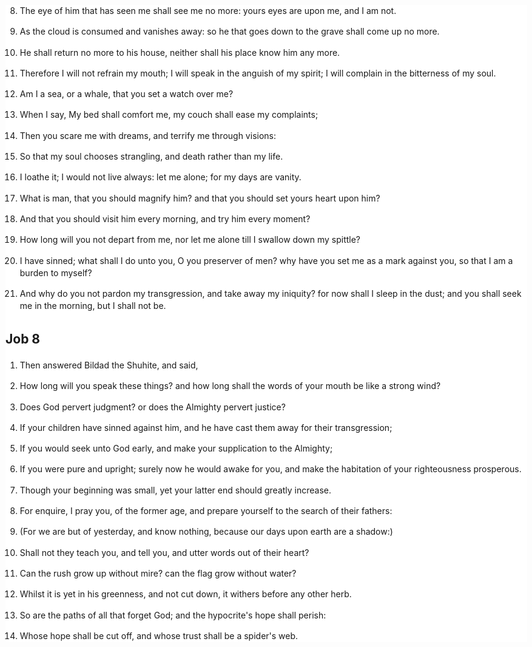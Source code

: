 8. The eye of him that has seen me shall see me no more: yours eyes are upon me, and I am not.

9. As the cloud is consumed and vanishes away: so he that goes down to the grave shall come up no more.

10. He shall return no more to his house, neither shall his place know him any more.

11. Therefore I will not refrain my mouth; I will speak in the anguish of my spirit; I will complain in the bitterness of my soul.

12. Am I a sea, or a whale, that you set a watch over me?

13. When I say, My bed shall comfort me, my couch shall ease my complaints;

14. Then you scare me with dreams, and terrify me through visions:

15. So that my soul chooses strangling, and death rather than my life.

16. I loathe it; I would not live always: let me alone; for my days are vanity.

17. What is man, that you should magnify him? and that you should set yours heart upon him?

18. And that you should visit him every morning, and try him every moment?

19. How long will you not depart from me, nor let me alone till I swallow down my spittle?

20. I have sinned; what shall I do unto you, O you preserver of men? why have you set me as a mark against you, so that I am a burden to myself?

21. And why do you not pardon my transgression, and take away my iniquity? for now shall I sleep in the dust; and you shall seek me in the morning, but I shall not be.

## Job 8

1. Then answered Bildad the Shuhite, and said,

2. How long will you speak these things? and how long shall the words of your mouth be like a strong wind?

3. Does God pervert judgment? or does the Almighty pervert justice?

4. If your children have sinned against him, and he have cast them away for their transgression;

5. If you would seek unto God early, and make your supplication to the Almighty;

6. If you were pure and upright; surely now he would awake for you, and make the habitation of your righteousness prosperous.

7. Though your beginning was small, yet your latter end should greatly increase.

8. For enquire, I pray you, of the former age, and prepare yourself to the search of their fathers:

9. (For we are but of yesterday, and know nothing, because our days upon earth are a shadow:)

10. Shall not they teach you, and tell you, and utter words out of their heart?

11. Can the rush grow up without mire? can the flag grow without water?

12. Whilst it is yet in his greenness, and not cut down, it withers before any other herb.

13. So are the paths of all that forget God; and the hypocrite's hope shall perish:

14. Whose hope shall be cut off, and whose trust shall be a spider's web.
